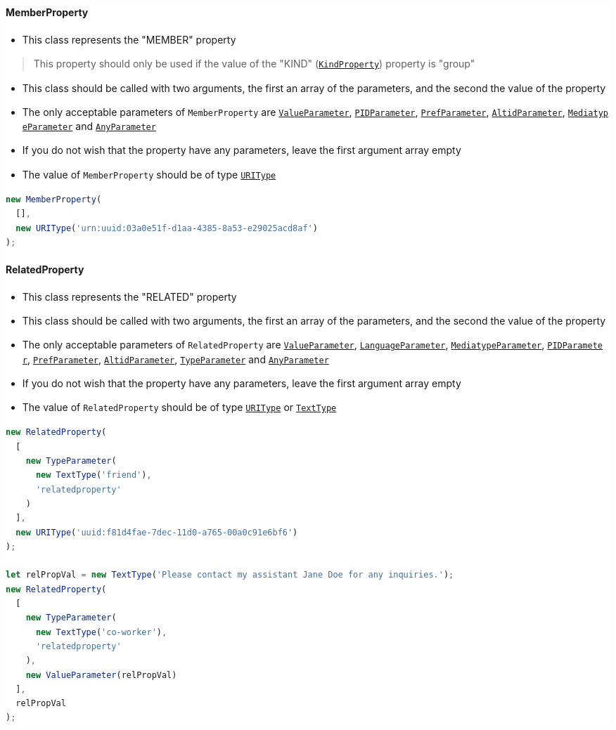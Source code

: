 #### MemberProperty

* This class represents the "MEMBER" property

> This property should only be used if the value of the "KIND" ([`KindProperty`](#kindproperty)) property is "group"

* This class should be called with two arguments, the first an array of the parameters, and the second the value of the property

* The only acceptable parameters of ```MemberProperty``` are [`ValueParameter`](#ValueParameter), [`PIDParameter`](#pidparameter), [`PrefParameter`](#prefparameter), [`AltidParameter`](#altidparameter), [`MediatypeParameter`](#mediatypeparameter) and [`AnyParameter`](#anyparameter)

* If you do not wish that the property have any parameters, leave the first argument array empty

* The value of ```MemberProperty``` should be of type [`URIType`](#uritype)

```js
new MemberProperty(
  [],
  new URIType('urn:uuid:03a0e51f-d1aa-4385-8a53-e29025acd8af')
);
```

#### RelatedProperty

* This class represents the "RELATED" property

* This class should be called with two arguments, the first an array of the parameters, and the second the value of the property

* The only acceptable parameters of ```RelatedProperty``` are [`ValueParameter`](#ValueParameter), [`LanguageParameter`](#languageparameter), [`MediatypeParameter`](#mediatypeparameter), [`PIDParameter`](#pidparameter), [`PrefParameter`](#prefparameter), [`AltidParameter`](#altidparameter), [`TypeParameter`](#typeparameter) and [`AnyParameter`](#anyparameter)

* If you do not wish that the property have any parameters, leave the first argument array empty

* The value of ```RelatedProperty``` should be of type [`URIType`](#uritype) or [`TextType`](#texttype-and-textlisttype)

```js
new RelatedProperty(
  [
    new TypeParameter(
      new TextType('friend'),
      'relatedproperty'
    )
  ],
  new URIType('uuid:f81d4fae-7dec-11d0-a765-00a0c91e6bf6')
);

let relPropVal = new TextType('Please contact my assistant Jane Doe for any inquiries.');
new RelatedProperty(
  [
    new TypeParameter(
      new TextType('co-worker'),
      'relatedproperty'
    ),
    new ValueParameter(relPropVal)
  ],
  relPropVal
);
```
